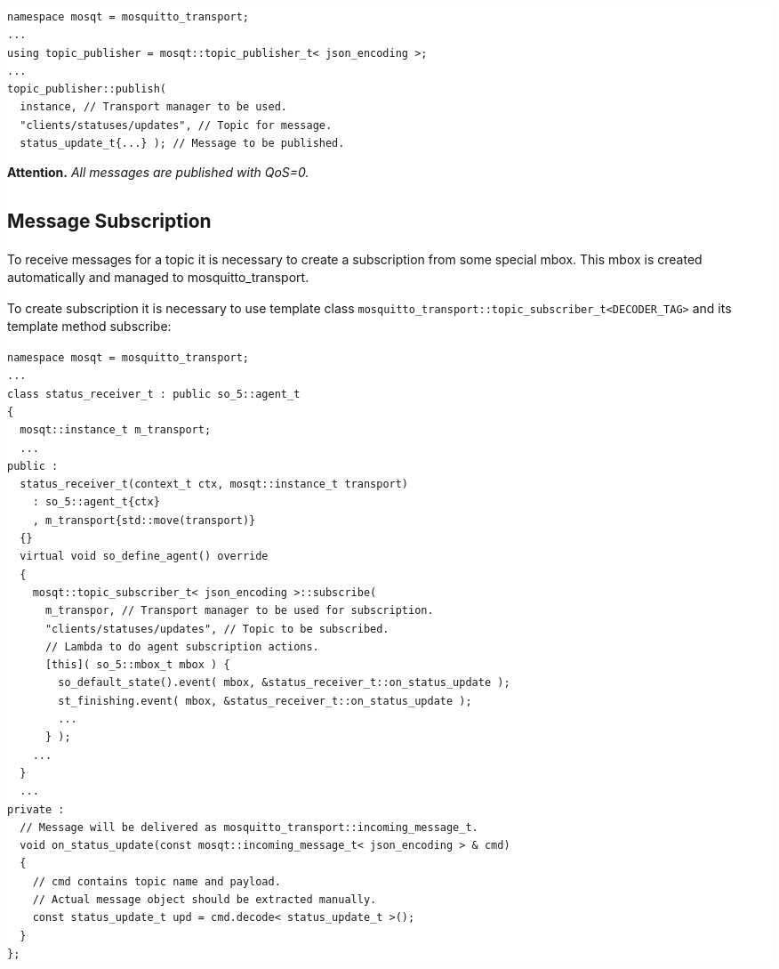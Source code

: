 ~~~~~{.cpp}
namespace mosqt = mosquitto_transport;
...
using topic_publisher = mosqt::topic_publisher_t< json_encoding >;
...
topic_publisher::publish(
  instance, // Transport manager to be used.
  "clients/statuses/updates", // Topic for message.
  status_update_t{...} ); // Message to be published.
~~~~~

**Attention.** *All messages are published with QoS=0.*

## Message Subscription

To receive messages for a topic it is necessary to create a subscription from
some special mbox. This mbox is created automatically and managed to
mosquitto\_transport.

To create subscription it is necessary to use template class
`mosquitto_transport::topic_subscriber_t<DECODER_TAG>` and its template method
subscribe:

~~~~~{.cpp}
namespace mosqt = mosquitto_transport;
...
class status_receiver_t : public so_5::agent_t
{
  mosqt::instance_t m_transport;
  ...
public :
  status_receiver_t(context_t ctx, mosqt::instance_t transport)
    : so_5::agent_t{ctx}
    , m_transport{std::move(transport)}
  {}
  virtual void so_define_agent() override
  {
    mosqt::topic_subscriber_t< json_encoding >::subscribe(
      m_transpor, // Transport manager to be used for subscription.
      "clients/statuses/updates", // Topic to be subscribed.
      // Lambda to do agent subscription actions.
      [this]( so_5::mbox_t mbox ) {
        so_default_state().event( mbox, &status_receiver_t::on_status_update );
        st_finishing.event( mbox, &status_receiver_t::on_status_update );
        ...
      } );
    ...
  }
  ...
private :
  // Message will be delivered as mosquitto_transport::incoming_message_t.
  void on_status_update(const mosqt::incoming_message_t< json_encoding > & cmd)
  {
    // cmd contains topic name and payload.
    // Actual message object should be extracted manually.
    const status_update_t upd = cmd.decode< status_update_t >();
  }
};
~~~~~
